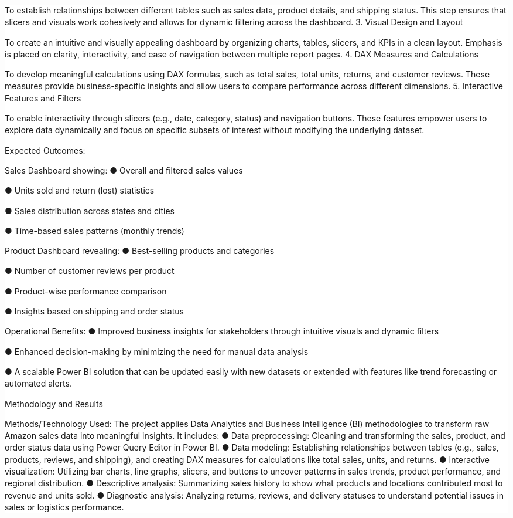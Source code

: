 To establish relationships between different tables such as sales data, product details, and shipping status. This step ensures that slicers and visuals work cohesively and allows for dynamic filtering across the dashboard.
3.	Visual Design and Layout

To create an intuitive and visually appealing dashboard by organizing charts, tables, slicers, and KPIs in a clean layout. Emphasis is placed on clarity, interactivity, and ease of navigation between multiple report pages.
4.	DAX Measures and Calculations

To develop meaningful calculations using DAX formulas, such as total sales, total units, returns, and customer reviews. These measures provide business-specific insights and allow users to compare performance across different dimensions.
5.	Interactive Features and Filters

To enable interactivity through slicers (e.g., date, category, status) and navigation buttons. These features empower users to explore data dynamically and focus on specific subsets of interest without modifying the underlying dataset.
 
Expected Outcomes:	


Sales Dashboard showing:
●	Overall and filtered sales values

●	Units sold and return (lost) statistics

●	Sales distribution across states and cities

●	Time-based sales patterns (monthly trends)

Product Dashboard revealing:
●	Best-selling products and categories

●	Number of customer reviews per product

●	Product-wise performance comparison

●	Insights based on shipping and order status

Operational Benefits:
●	Improved business insights for stakeholders through intuitive visuals and dynamic filters

●	Enhanced decision-making by minimizing the need for manual data analysis

●	A scalable Power BI solution that can be updated easily with new datasets or extended with features like trend forecasting or automated alerts.
 
Methodology and Results


Methods/Technology Used:
The project applies Data Analytics and Business Intelligence (BI) methodologies to transform raw Amazon sales data into meaningful insights. It includes:
●	Data preprocessing: Cleaning and transforming the sales, product, and order status data using Power Query Editor in Power BI.
●	Data modeling: Establishing relationships between tables (e.g., sales, products, reviews, and shipping), and creating DAX measures for calculations like total sales, units, and returns.
●	Interactive visualization: Utilizing bar charts, line graphs, slicers, and buttons to uncover patterns in sales trends, product performance, and regional distribution.
●	Descriptive analysis: Summarizing sales history to show what products and locations contributed most to revenue and units sold.
●	Diagnostic analysis: Analyzing returns, reviews, and delivery statuses to understand potential issues in sales or logistics performance.
